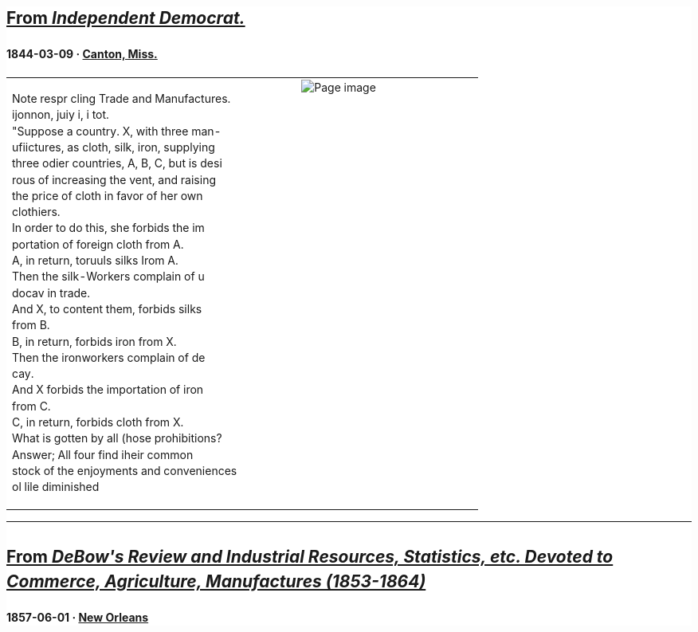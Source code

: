 
## [From _Independent Democrat._](https://chroniclingamerica.loc.gov/lccn/sn83016863/1844-03-09/ed-1/seq-3)

#### 1844-03-09 &middot; [Canton, Miss.](http://dbpedia.org/resource/Canton%2C_Mississippi)

<table style="width: 100%;"><tr><td style="width: 50%">

  
Note respr cling Trade and Manufactures.  
ijonnon, juiy i, i tot.  
&quot;Suppose a country. X, with three man-  
ufiictures, as cloth, silk, iron, supplying  
three odier countries, A, B, C, but is desi­  
rous of increasing the vent, and raising  
the price of cloth in favor of her own  
clothiers.  
In order to do this, she forbids the im  
portation of foreign cloth from A.  
A, in return, toruuls silks Irom A.  
Then the silk-Workers complain of u  
docav in trade.  
And X, to content them, forbids silks  
from B.  
B, in return, forbids iron from X.  
Then the ironworkers complain of de  
cay.  
And X forbids the importation of iron  
from C.  
C, in return, forbids cloth from X.  
What is gotten by all (hose prohibitions?  
Answer; All four find iheir common  
stock of the enjoyments and conveniences  
ol lile diminished
</td><td style="width: 50%; max-height: 75%; margin: auto; display: block;">
<img alt="Page image" src="https://chroniclingamerica.loc.gov/iiif/2/msar_kingsombra_ver01%2Fdata%2Fsn83016863%2F00415662051%2F1844030901%2F0262.jp2/pct:19.307616,24.708794,14.381800,15.564939/!600,600/0/default.jpg"/>
</td>
</tr></table>

---

## [From _DeBow's Review and Industrial Resources, Statistics, etc. Devoted to Commerce, Agriculture, Manufactures (1853-1864)_](https://archive.org/details/sim_de-bows-review-restoration-of-southern-states_1857-06_22_6/page/n87/mode/1up?view=theater)

#### 1857-06-01 &middot; [New Orleans](http://dbpedia.org/resource/New_Orleans)
